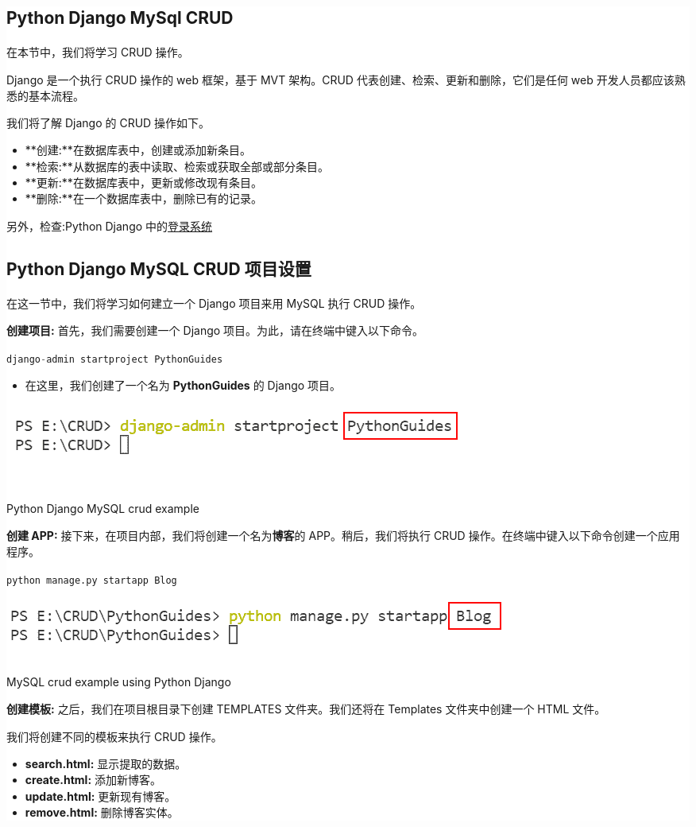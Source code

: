 ## Python Django MySql CRUD

在本节中，我们将学习 CRUD 操作。

Django 是一个执行 CRUD 操作的 web 框架，基于 MVT 架构。CRUD 代表创建、检索、更新和删除，它们是任何 web 开发人员都应该熟悉的基本流程。

我们将了解 Django 的 CRUD 操作如下。

*   **创建:**在数据库表中，创建或添加新条目。
*   **检索:**从数据库的表中读取、检索或获取全部或部分条目。
*   **更新:**在数据库表中，更新或修改现有条目。
*   **删除:**在一个数据库表中，删除已有的记录。

另外，检查:Python Django 中的[登录系统](https://pythonguides.com/login-system-in-python-django/)

## Python Django MySQL CRUD 项目设置

在这一节中，我们将学习如何建立一个 Django 项目来用 MySQL 执行 CRUD 操作。

**创建项目:** 首先，我们需要创建一个 Django 项目。为此，请在终端中键入以下命令。

```py
django-admin startproject PythonGuides
```

*   在这里，我们创建了一个名为 **PythonGuides** 的 Django 项目。

![python django mysql crud example](img/806c08334045bd013d710aaa6693dff4.png "python django mysql crud")

Python Django MySQL crud example

**创建 APP:** 接下来，在项目内部，我们将创建一个名为**博客**的 APP。稍后，我们将执行 CRUD 操作。在终端中键入以下命令创建一个应用程序。

```py
python manage.py startapp Blog
```

![mysql crud example using python django](img/eb2b7b43420bc8ed8af78a0c4e0c4913.png "mysql crud example using python django")

MySQL crud example using Python Django

**创建模板:** 之后，我们在项目根目录下创建 TEMPLATES 文件夹。我们还将在 Templates 文件夹中创建一个 HTML 文件。

我们将创建不同的模板来执行 CRUD 操作。

*   **search.html:** 显示提取的数据。
*   **create.html:** 添加新博客。
*   **update.html:** 更新现有博客。
*   **remove.html:** 删除博客实体。
